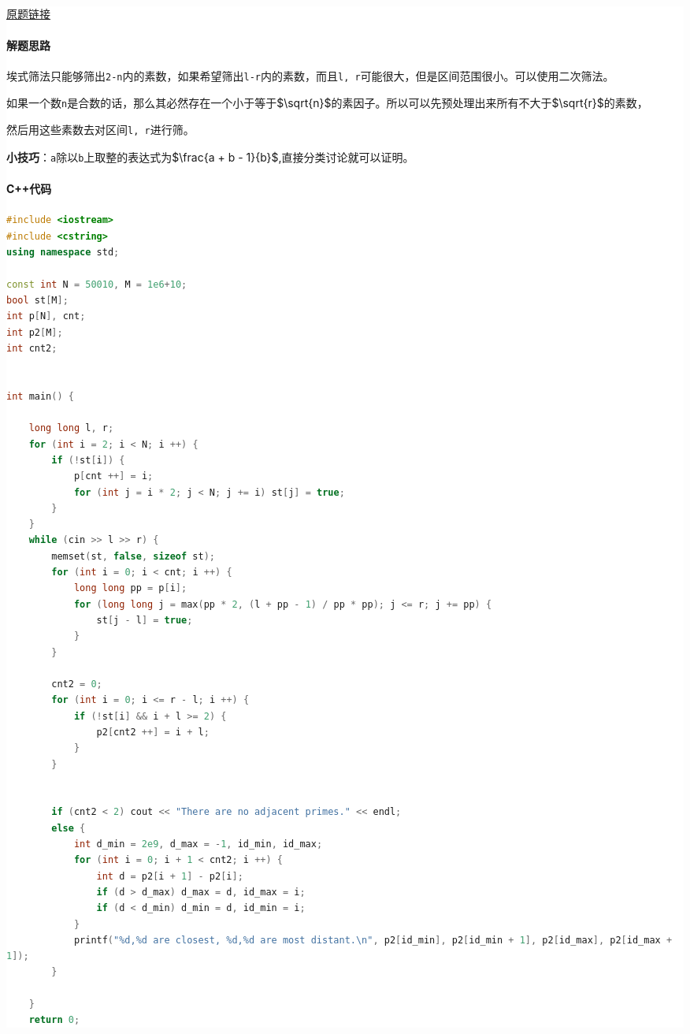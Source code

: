 [原题链接](https://www.acwing.com/problem/content/198/)

#### 解题思路

埃式筛法只能够筛出`2-n`内的素数，如果希望筛出`l-r`内的素数，而且`l, r`可能很大，但是区间范围很小。可以使用二次筛法。

如果一个数`n`是合数的话，那么其必然存在一个小于等于$\sqrt{n}$的素因子。所以可以先预处理出来所有不大于$\sqrt{r}$的素数，

然后用这些素数去对区间`l, r`进行筛。

**小技巧**：`a`除以`b`上取整的表达式为$\frac{a + b - 1}{b}$,直接分类讨论就可以证明。

#### C++代码

```c++
#include <iostream>
#include <cstring>
using namespace std;

const int N = 50010, M = 1e6+10;
bool st[M];
int p[N], cnt;
int p2[M];
int cnt2;


int main() {
    
    long long l, r;
    for (int i = 2; i < N; i ++) {
        if (!st[i]) {
            p[cnt ++] = i;
            for (int j = i * 2; j < N; j += i) st[j] = true;
        }
    }
    while (cin >> l >> r) {
        memset(st, false, sizeof st);
        for (int i = 0; i < cnt; i ++) {
            long long pp = p[i];
            for (long long j = max(pp * 2, (l + pp - 1) / pp * pp); j <= r; j += pp) {
                st[j - l] = true;
            }
        }

        cnt2 = 0;
        for (int i = 0; i <= r - l; i ++) {
            if (!st[i] && i + l >= 2) {
                p2[cnt2 ++] = i + l;
            }
        }
        
        
        if (cnt2 < 2) cout << "There are no adjacent primes." << endl;
        else {
            int d_min = 2e9, d_max = -1, id_min, id_max;
            for (int i = 0; i + 1 < cnt2; i ++) {
                int d = p2[i + 1] - p2[i];
                if (d > d_max) d_max = d, id_max = i;
                if (d < d_min) d_min = d, id_min = i;
            }
            printf("%d,%d are closest, %d,%d are most distant.\n", p2[id_min], p2[id_min + 1], p2[id_max], p2[id_max + 1]);
        }
        
    }
    return 0;
```